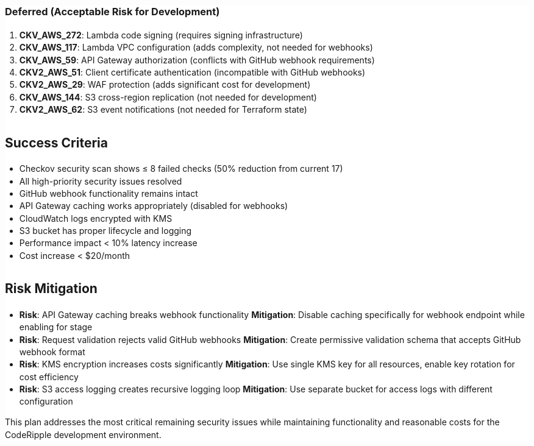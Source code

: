 ### Deferred (Acceptable Risk for Development)
1. **CKV_AWS_272**: Lambda code signing (requires signing infrastructure)
2. **CKV_AWS_117**: Lambda VPC configuration (adds complexity, not needed for webhooks)
3. **CKV_AWS_59**: API Gateway authorization (conflicts with GitHub webhook requirements)
4. **CKV2_AWS_51**: Client certificate authentication (incompatible with GitHub webhooks)
5. **CKV2_AWS_29**: WAF protection (adds significant cost for development)
6. **CKV_AWS_144**: S3 cross-region replication (not needed for development)
7. **CKV2_AWS_62**: S3 event notifications (not needed for Terraform state)

## Success Criteria
- Checkov security scan shows ≤ 8 failed checks (50% reduction from current 17)
- All high-priority security issues resolved
- GitHub webhook functionality remains intact
- API Gateway caching works appropriately (disabled for webhooks)
- CloudWatch logs encrypted with KMS
- S3 bucket has proper lifecycle and logging
- Performance impact < 10% latency increase
- Cost increase < $20/month

## Risk Mitigation
- **Risk**: API Gateway caching breaks webhook functionality
  **Mitigation**: Disable caching specifically for webhook endpoint while enabling for stage
- **Risk**: Request validation rejects valid GitHub webhooks
  **Mitigation**: Create permissive validation schema that accepts GitHub webhook format
- **Risk**: KMS encryption increases costs significantly
  **Mitigation**: Use single KMS key for all resources, enable key rotation for cost efficiency
- **Risk**: S3 access logging creates recursive logging loop
  **Mitigation**: Use separate bucket for access logs with different configuration

This plan addresses the most critical remaining security issues while maintaining functionality and reasonable costs for the CodeRipple development environment.
